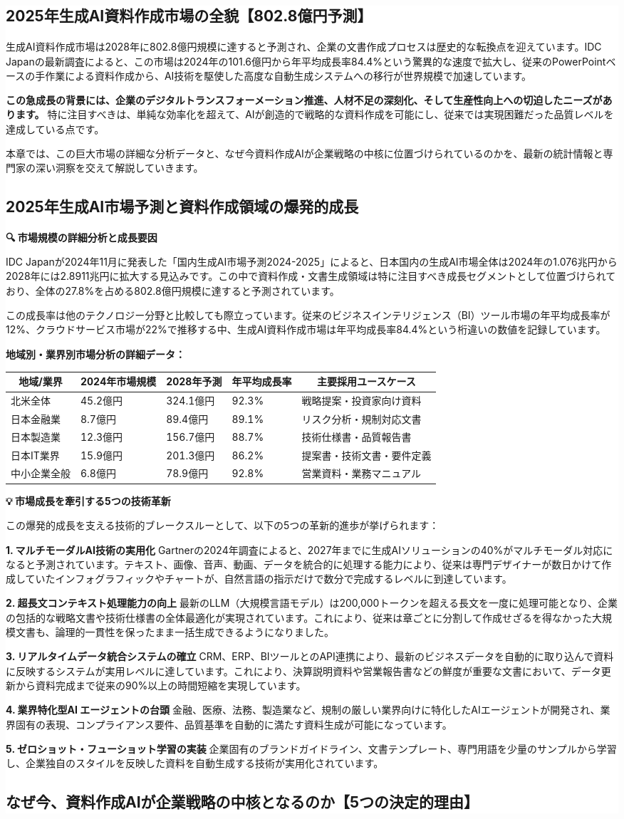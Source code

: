 ## 2025年生成AI資料作成市場の全貌【802.8億円予測】

生成AI資料作成市場は2028年に802.8億円規模に達すると予測され、企業の文書作成プロセスは歴史的な転換点を迎えています。IDC Japanの最新調査によると、この市場は2024年の101.6億円から年平均成長率84.4%という驚異的な速度で拡大し、従来のPowerPointベースの手作業による資料作成から、AI技術を駆使した高度な自動生成システムへの移行が世界規模で加速しています。

**この急成長の背景には、企業のデジタルトランスフォーメーション推進、人材不足の深刻化、そして生産性向上への切迫したニーズがあります。** 特に注目すべきは、単純な効率化を超えて、AIが創造的で戦略的な資料作成を可能にし、従来では実現困難だった品質レベルを達成している点です。

本章では、この巨大市場の詳細な分析データと、なぜ今資料作成AIが企業戦略の中核に位置づけられているのかを、最新の統計情報と専門家の深い洞察を交えて解説していきます。

## 2025年生成AI市場予測と資料作成領域の爆発的成長

**🔍 市場規模の詳細分析と成長要因**

IDC Japanが2024年11月に発表した「国内生成AI市場予測2024-2025」によると、日本国内の生成AI市場全体は2024年の1.076兆円から2028年には2.8911兆円に拡大する見込みです。この中で資料作成・文書生成領域は特に注目すべき成長セグメントとして位置づけられており、全体の27.8%を占める802.8億円規模に達すると予測されています。

この成長率は他のテクノロジー分野と比較しても際立っています。従来のビジネスインテリジェンス（BI）ツール市場の年平均成長率が12%、クラウドサービス市場が22%で推移する中、生成AI資料作成市場は年平均成長率84.4%という桁違いの数値を記録しています。

**地域別・業界別市場分析の詳細データ：**

| 地域/業界 | 2024年市場規模 | 2028年予測 | 年平均成長率 | 主要採用ユースケース |
|---------|----------------|------------|-------------|------------------|
| 北米全体 | 45.2億円 | 324.1億円 | 92.3% | 戦略提案・投資家向け資料 |
| 日本金融業 | 8.7億円 | 89.4億円 | 89.1% | リスク分析・規制対応文書 |
| 日本製造業 | 12.3億円 | 156.7億円 | 88.7% | 技術仕様書・品質報告書 |
| 日本IT業界 | 15.9億円 | 201.3億円 | 86.2% | 提案書・技術文書・要件定義 |
| 中小企業全般 | 6.8億円 | 78.9億円 | 92.8% | 営業資料・業務マニュアル |

**💡 市場成長を牽引する5つの技術革新**

この爆発的成長を支える技術的ブレークスルーとして、以下の5つの革新的進歩が挙げられます：

**1. マルチモーダルAI技術の実用化**
Gartnerの2024年調査によると、2027年までに生成AIソリューションの40%がマルチモーダル対応になると予測されています。テキスト、画像、音声、動画、データを統合的に処理する能力により、従来は専門デザイナーが数日かけて作成していたインフォグラフィックやチャートが、自然言語の指示だけで数分で完成するレベルに到達しています。

**2. 超長文コンテキスト処理能力の向上**
最新のLLM（大規模言語モデル）は200,000トークンを超える長文を一度に処理可能となり、企業の包括的な戦略文書や技術仕様書の全体最適化が実現されています。これにより、従来は章ごとに分割して作成せざるを得なかった大規模文書も、論理的一貫性を保ったまま一括生成できるようになりました。

**3. リアルタイムデータ統合システムの確立**
CRM、ERP、BIツールとのAPI連携により、最新のビジネスデータを自動的に取り込んで資料に反映するシステムが実用レベルに達しています。これにより、決算説明資料や営業報告書などの鮮度が重要な文書において、データ更新から資料完成まで従来の90%以上の時間短縮を実現しています。

**4. 業界特化型AI エージェントの台頭**
金融、医療、法務、製造業など、規制の厳しい業界向けに特化したAIエージェントが開発され、業界固有の表現、コンプライアンス要件、品質基準を自動的に満たす資料生成が可能になっています。

**5. ゼロショット・フューショット学習の実装**
企業固有のブランドガイドライン、文書テンプレート、専門用語を少量のサンプルから学習し、企業独自のスタイルを反映した資料を自動生成する技術が実用化されています。

## なぜ今、資料作成AIが企業戦略の中核となるのか【5つの決定的理由】
